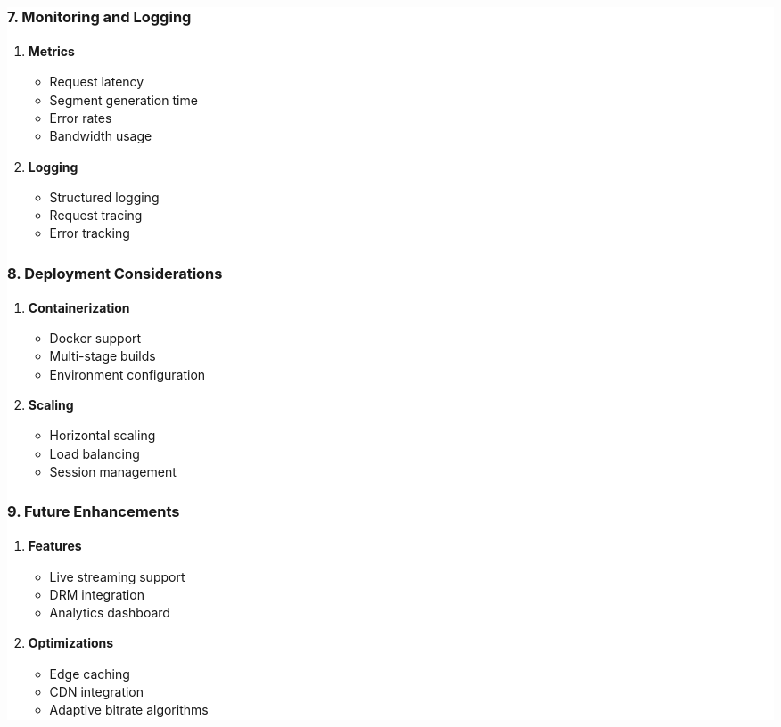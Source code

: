 ### 7. Monitoring and Logging

1. **Metrics**
   - Request latency
   - Segment generation time
   - Error rates
   - Bandwidth usage

2. **Logging**
   - Structured logging
   - Request tracing
   - Error tracking

### 8. Deployment Considerations

1. **Containerization**
   - Docker support
   - Multi-stage builds
   - Environment configuration

2. **Scaling**
   - Horizontal scaling
   - Load balancing
   - Session management

### 9. Future Enhancements

1. **Features**
   - Live streaming support
   - DRM integration
   - Analytics dashboard

2. **Optimizations**
   - Edge caching
   - CDN integration
   - Adaptive bitrate algorithms 